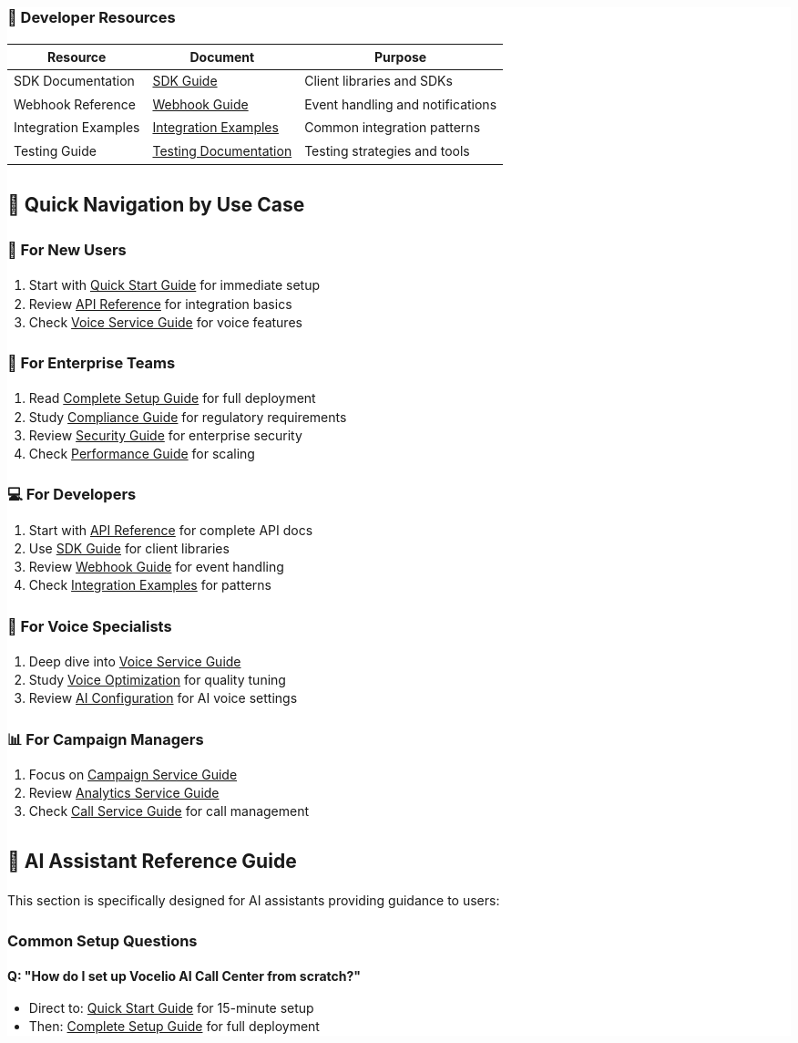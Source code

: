 ### 🧰 Developer Resources
| Resource | Document | Purpose |
|----------|----------|---------|
| SDK Documentation | [SDK Guide](./developers/SDK_GUIDE.md) | Client libraries and SDKs |
| Webhook Reference | [Webhook Guide](./developers/WEBHOOKS.md) | Event handling and notifications |
| Integration Examples | [Integration Examples](./developers/INTEGRATIONS.md) | Common integration patterns |
| Testing Guide | [Testing Documentation](./developers/TESTING.md) | Testing strategies and tools |

## 🎯 Quick Navigation by Use Case

### 👤 For New Users
1. Start with [Quick Start Guide](./QUICK_START.md) for immediate setup
2. Review [API Reference](./API_REFERENCE.md) for integration basics
3. Check [Voice Service Guide](./services/VOICE_SERVICE.md) for voice features

### 🏢 For Enterprise Teams
1. Read [Complete Setup Guide](./SETUP_GUIDE.md) for full deployment
2. Study [Compliance Guide](./advanced/COMPLIANCE.md) for regulatory requirements
3. Review [Security Guide](./advanced/SECURITY.md) for enterprise security
4. Check [Performance Guide](./advanced/PERFORMANCE.md) for scaling

### 💻 For Developers
1. Start with [API Reference](./API_REFERENCE.md) for complete API docs
2. Use [SDK Guide](./developers/SDK_GUIDE.md) for client libraries
3. Review [Webhook Guide](./developers/WEBHOOKS.md) for event handling
4. Check [Integration Examples](./developers/INTEGRATIONS.md) for patterns

### 🎤 For Voice Specialists
1. Deep dive into [Voice Service Guide](./services/VOICE_SERVICE.md)
2. Study [Voice Optimization](./advanced/VOICE_OPTIMIZATION.md) for quality tuning
3. Review [AI Configuration](./advanced/AI_CONFIGURATION.md) for AI voice settings

### 📊 For Campaign Managers
1. Focus on [Campaign Service Guide](./services/CAMPAIGN_SERVICE.md)
2. Review [Analytics Service Guide](./services/ANALYTICS_SERVICE.md)
3. Check [Call Service Guide](./services/CALL_SERVICE.md) for call management

## 🤖 AI Assistant Reference Guide

This section is specifically designed for AI assistants providing guidance to users:

### Common Setup Questions

**Q: "How do I set up Vocelio AI Call Center from scratch?"**
- Direct to: [Quick Start Guide](./QUICK_START.md) for 15-minute setup
- Then: [Complete Setup Guide](./SETUP_GUIDE.md) for full deployment

